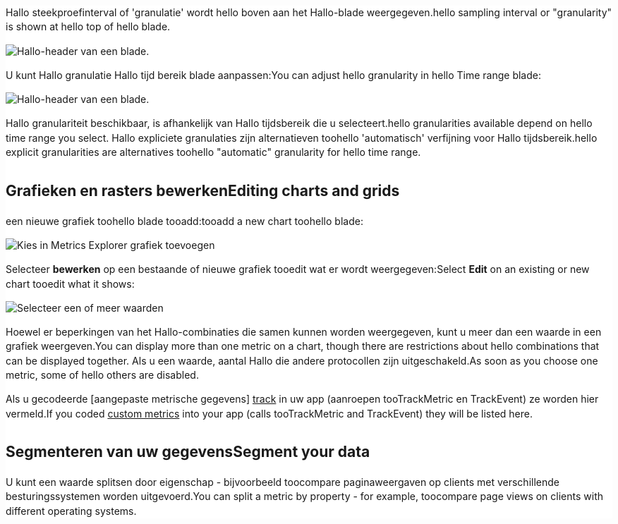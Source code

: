 <span data-ttu-id="6bd05-125">Hallo steekproefinterval of 'granulatie' wordt hello boven aan het Hallo-blade weergegeven.</span><span class="sxs-lookup"><span data-stu-id="6bd05-125">hello sampling interval or "granularity" is shown at hello top of hello blade.</span></span>

![Hallo-header van een blade.](./media/app-insights-metrics-explorer/11-grain.png)

<span data-ttu-id="6bd05-127">U kunt Hallo granulatie Hallo tijd bereik blade aanpassen:</span><span class="sxs-lookup"><span data-stu-id="6bd05-127">You can adjust hello granularity in hello Time range blade:</span></span>

![Hallo-header van een blade.](./media/app-insights-metrics-explorer/grain.png)

<span data-ttu-id="6bd05-129">Hallo granulariteit beschikbaar, is afhankelijk van Hallo tijdsbereik die u selecteert.</span><span class="sxs-lookup"><span data-stu-id="6bd05-129">hello granularities available depend on hello time range you select.</span></span> <span data-ttu-id="6bd05-130">Hallo expliciete granulaties zijn alternatieven toohello 'automatisch' verfijning voor Hallo tijdsbereik.</span><span class="sxs-lookup"><span data-stu-id="6bd05-130">hello explicit granularities are alternatives toohello "automatic" granularity for hello time range.</span></span>


## <a name="editing-charts-and-grids"></a><span data-ttu-id="6bd05-131">Grafieken en rasters bewerken</span><span class="sxs-lookup"><span data-stu-id="6bd05-131">Editing charts and grids</span></span>
<span data-ttu-id="6bd05-132">een nieuwe grafiek toohello blade tooadd:</span><span class="sxs-lookup"><span data-stu-id="6bd05-132">tooadd a new chart toohello blade:</span></span>

![Kies in Metrics Explorer grafiek toevoegen](./media/app-insights-metrics-explorer/04-add.png)

<span data-ttu-id="6bd05-134">Selecteer **bewerken** op een bestaande of nieuwe grafiek tooedit wat er wordt weergegeven:</span><span class="sxs-lookup"><span data-stu-id="6bd05-134">Select **Edit** on an existing or new chart tooedit what it shows:</span></span>

![Selecteer een of meer waarden](./media/app-insights-metrics-explorer/08-select.png)

<span data-ttu-id="6bd05-136">Hoewel er beperkingen van het Hallo-combinaties die samen kunnen worden weergegeven, kunt u meer dan een waarde in een grafiek weergeven.</span><span class="sxs-lookup"><span data-stu-id="6bd05-136">You can display more than one metric on a chart, though there are restrictions about hello combinations that can be displayed together.</span></span> <span data-ttu-id="6bd05-137">Als u een waarde, aantal Hallo die andere protocollen zijn uitgeschakeld.</span><span class="sxs-lookup"><span data-stu-id="6bd05-137">As soon as you choose one metric, some of hello others are disabled.</span></span>

<span data-ttu-id="6bd05-138">Als u gecodeerde [aangepaste metrische gegevens] [ track] in uw app (aanroepen tooTrackMetric en TrackEvent) ze worden hier vermeld.</span><span class="sxs-lookup"><span data-stu-id="6bd05-138">If you coded [custom metrics][track] into your app (calls tooTrackMetric and TrackEvent) they will be listed here.</span></span>

## <a name="segment-your-data"></a><span data-ttu-id="6bd05-139">Segmenteren van uw gegevens</span><span class="sxs-lookup"><span data-stu-id="6bd05-139">Segment your data</span></span>
<span data-ttu-id="6bd05-140">U kunt een waarde splitsen door eigenschap - bijvoorbeeld toocompare paginaweergaven op clients met verschillende besturingssystemen worden uitgevoerd.</span><span class="sxs-lookup"><span data-stu-id="6bd05-140">You can split a metric by property - for example, toocompare page views on clients with different operating systems.</span></span>


[alerts]: app-insights-alerts.md
[start]: app-insights-overview.md
[track]: app-insights-api-custom-events-metrics.md